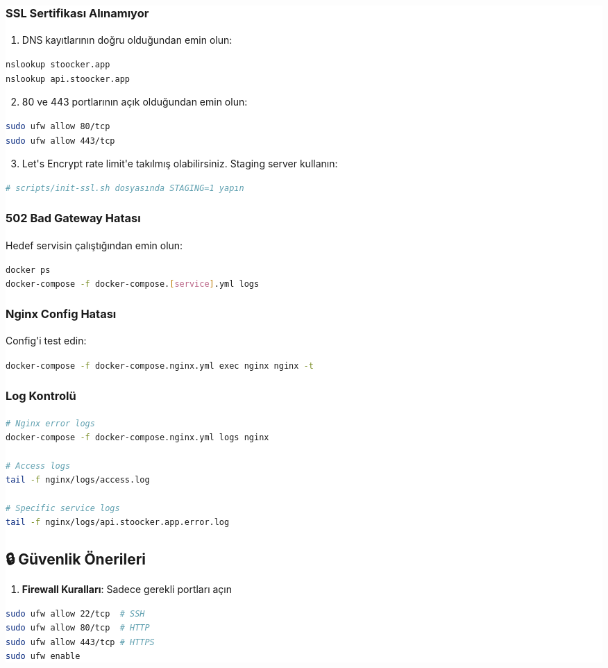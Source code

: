 ### SSL Sertifikası Alınamıyor

1. DNS kayıtlarının doğru olduğundan emin olun:
```bash
nslookup stoocker.app
nslookup api.stoocker.app
```

2. 80 ve 443 portlarının açık olduğundan emin olun:
```bash
sudo ufw allow 80/tcp
sudo ufw allow 443/tcp
```

3. Let's Encrypt rate limit'e takılmış olabilirsiniz. Staging server kullanın:
```bash
# scripts/init-ssl.sh dosyasında STAGING=1 yapın
```

### 502 Bad Gateway Hatası

Hedef servisin çalıştığından emin olun:
```bash
docker ps
docker-compose -f docker-compose.[service].yml logs
```

### Nginx Config Hatası

Config'i test edin:
```bash
docker-compose -f docker-compose.nginx.yml exec nginx nginx -t
```

### Log Kontrolü

```bash
# Nginx error logs
docker-compose -f docker-compose.nginx.yml logs nginx

# Access logs
tail -f nginx/logs/access.log

# Specific service logs
tail -f nginx/logs/api.stoocker.app.error.log
```

## 🔒 Güvenlik Önerileri

1. **Firewall Kuralları**: Sadece gerekli portları açın
```bash
sudo ufw allow 22/tcp  # SSH
sudo ufw allow 80/tcp  # HTTP
sudo ufw allow 443/tcp # HTTPS
sudo ufw enable
```
